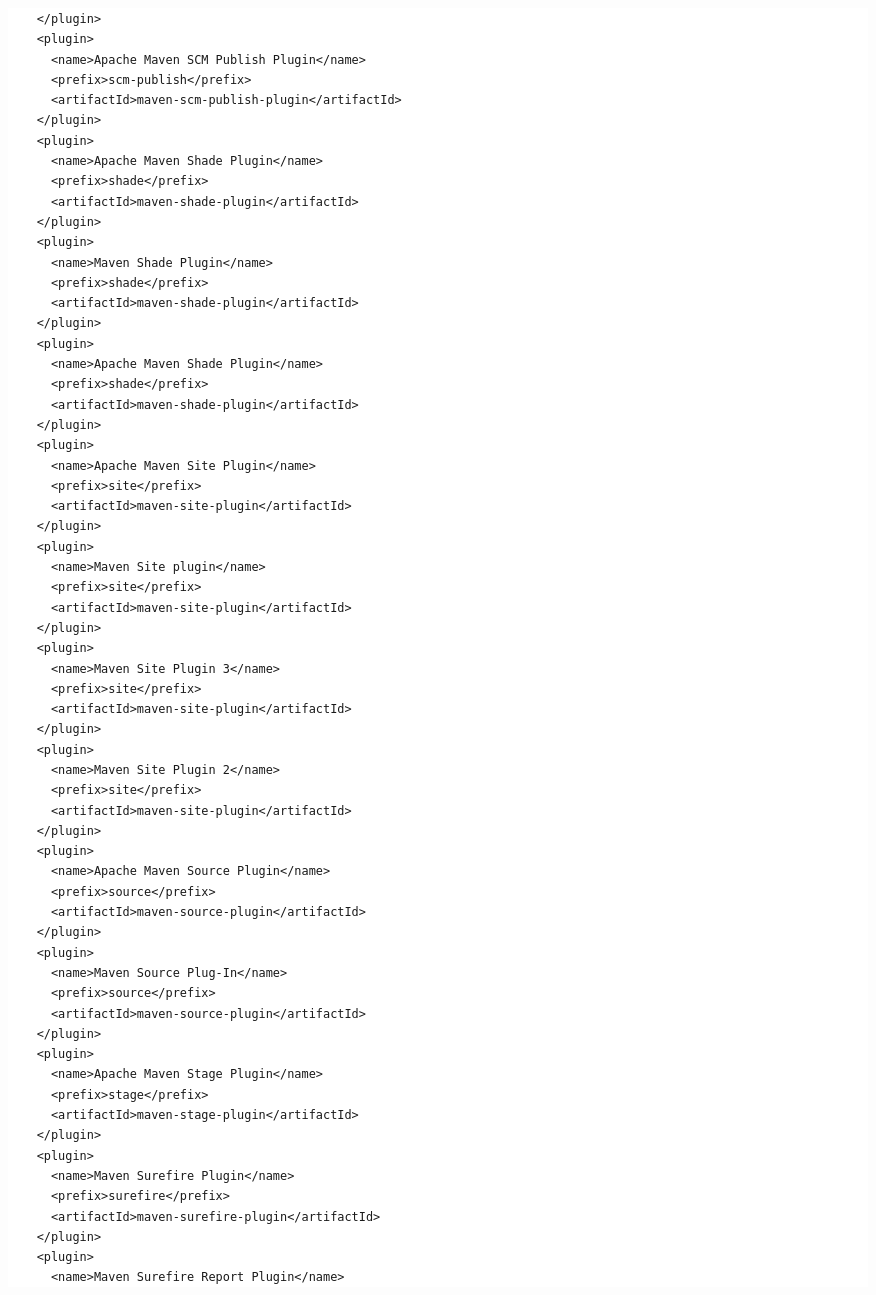 ```
    </plugin>
    <plugin>
      <name>Apache Maven SCM Publish Plugin</name>
      <prefix>scm-publish</prefix>
      <artifactId>maven-scm-publish-plugin</artifactId>
    </plugin>
    <plugin>
      <name>Apache Maven Shade Plugin</name>
      <prefix>shade</prefix>
      <artifactId>maven-shade-plugin</artifactId>
    </plugin>
    <plugin>
      <name>Maven Shade Plugin</name>
      <prefix>shade</prefix>
      <artifactId>maven-shade-plugin</artifactId>
    </plugin>
    <plugin>
      <name>Apache Maven Shade Plugin</name>
      <prefix>shade</prefix>
      <artifactId>maven-shade-plugin</artifactId>
    </plugin>
    <plugin>
      <name>Apache Maven Site Plugin</name>
      <prefix>site</prefix>
      <artifactId>maven-site-plugin</artifactId>
    </plugin>
    <plugin>
      <name>Maven Site plugin</name>
      <prefix>site</prefix>
      <artifactId>maven-site-plugin</artifactId>
    </plugin>
    <plugin>
      <name>Maven Site Plugin 3</name>
      <prefix>site</prefix>
      <artifactId>maven-site-plugin</artifactId>
    </plugin>
    <plugin>
      <name>Maven Site Plugin 2</name>
      <prefix>site</prefix>
      <artifactId>maven-site-plugin</artifactId>
    </plugin>
    <plugin>
      <name>Apache Maven Source Plugin</name>
      <prefix>source</prefix>
      <artifactId>maven-source-plugin</artifactId>
    </plugin>
    <plugin>
      <name>Maven Source Plug-In</name>
      <prefix>source</prefix>
      <artifactId>maven-source-plugin</artifactId>
    </plugin>
    <plugin>
      <name>Apache Maven Stage Plugin</name>
      <prefix>stage</prefix>
      <artifactId>maven-stage-plugin</artifactId>
    </plugin>
    <plugin>
      <name>Maven Surefire Plugin</name>
      <prefix>surefire</prefix>
      <artifactId>maven-surefire-plugin</artifactId>
    </plugin>
    <plugin>
      <name>Maven Surefire Report Plugin</name>
```